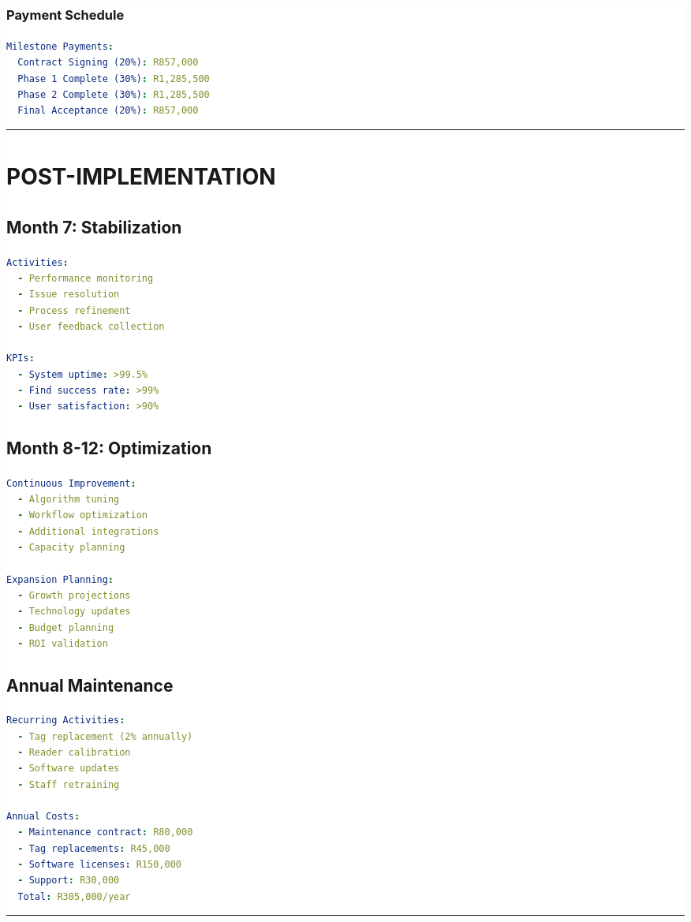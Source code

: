### Payment Schedule
```yaml
Milestone Payments:
  Contract Signing (20%): R857,000
  Phase 1 Complete (30%): R1,285,500
  Phase 2 Complete (30%): R1,285,500
  Final Acceptance (20%): R857,000
```

---

# POST-IMPLEMENTATION

## Month 7: Stabilization
```yaml
Activities:
  - Performance monitoring
  - Issue resolution
  - Process refinement
  - User feedback collection
  
KPIs:
  - System uptime: >99.5%
  - Find success rate: >99%
  - User satisfaction: >90%
```

## Month 8-12: Optimization
```yaml
Continuous Improvement:
  - Algorithm tuning
  - Workflow optimization
  - Additional integrations
  - Capacity planning
  
Expansion Planning:
  - Growth projections
  - Technology updates
  - Budget planning
  - ROI validation
```

## Annual Maintenance
```yaml
Recurring Activities:
  - Tag replacement (2% annually)
  - Reader calibration
  - Software updates
  - Staff retraining
  
Annual Costs:
  - Maintenance contract: R80,000
  - Tag replacements: R45,000
  - Software licenses: R150,000
  - Support: R30,000
  Total: R305,000/year
```

---